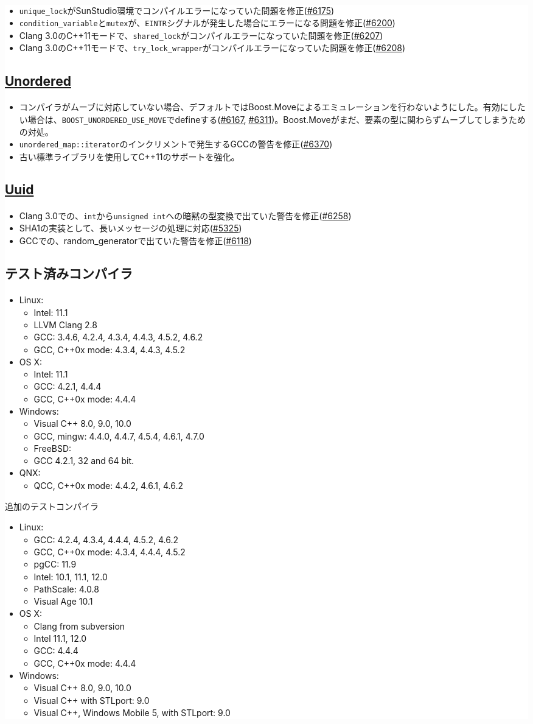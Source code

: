 - `unique_lock`がSunStudio環境でコンパイルエラーになっていた問題を修正([#6175](https://svn.boost.org/trac/boost/ticket/6175))
- `condition_variable`と`mutex`が、`EINTR`シグナルが発生した場合にエラーになる問題を修正([#6200](https://svn.boost.org/trac/boost/ticket/6200))
- Clang 3.0のC++11モードで、`shared_lock`がコンパイルエラーになっていた問題を修正([#6207](https://svn.boost.org/trac/boost/ticket/6207))
- Clang 3.0のC++11モードで、`try_lock_wrapper`がコンパイルエラーになっていた問題を修正([#6208](https://svn.boost.org/trac/boost/ticket/6208))


## <a id="unordered" href="#unordered">Unordered</a>

- コンパイラがムーブに対応していない場合、デフォルトではBoost.Moveによるエミュレーションを行わないようにした。有効にしたい場合は、`BOOST_UNORDERED_USE_MOVE`でdefineする([#6167](https://svn.boost.org/trac/boost/tickets/6167), [#6311](https://svn.boost.org/trac/boost/tickets/6311))。Boost.Moveがまだ、要素の型に関わらずムーブしてしまうための対処。
- `unordered_map::iterator`のインクリメントで発生するGCCの警告を修正([#6370](https://svn.boost.org/trac/boost/ticket/6370))
- 古い標準ライブラリを使用してC++11のサポートを強化。


## <a id="uuid" href="#uuid">Uuid</a>

- Clang 3.0での、`int`から`unsigned int`への暗黙の型変換で出ていた警告を修正([#6258](https://svn.boost.org/trac/boost/ticket/6258))
- SHA1の実装として、長いメッセージの処理に対応([#5325](https://svn.boost.org/trac/boost/ticket/5325))
- GCCでの、random_generatorで出ていた警告を修正([#6118](https://svn.boost.org/trac/boost/ticket/6118))


## テスト済みコンパイラ

- Linux: 
	- Intel: 11.1
	- LLVM Clang 2.8
	- GCC: 3.4.6, 4.2.4, 4.3.4, 4.4.3, 4.5.2, 4.6.2
	- GCC, C++0x mode: 4.3.4, 4.4.3, 4.5.2
- OS X: 
	- Intel: 11.1
	- GCC: 4.2.1, 4.4.4
	- GCC, C++0x mode: 4.4.4
- Windows:
	- Visual C++ 8.0, 9.0, 10.0
	- GCC, mingw: 4.4.0, 4.4.7, 4.5.4, 4.6.1, 4.7.0
	- FreeBSD:
	- GCC 4.2.1, 32 and 64 bit.
- QNX: 
	- QCC, C++0x mode: 4.4.2, 4.6.1, 4.6.2

追加のテストコンパイラ

- Linux: 
	- GCC: 4.2.4, 4.3.4, 4.4.4, 4.5.2, 4.6.2 
	- GCC, C++0x mode: 4.3.4, 4.4.4, 4.5.2 
	- pgCC: 11.9 
	- Intel: 10.1, 11.1, 12.0 
	- PathScale: 4.0.8 
	- Visual Age 10.1 
-  OS X:
	- Clang from subversion 
	- Intel 11.1, 12.0 
	- GCC: 4.4.4 
	- GCC, C++0x mode: 4.4.4 
-  Windows:
	- Visual C++ 8.0, 9.0, 10.0
	- Visual C++ with STLport: 9.0
	- Visual C++, Windows Mobile 5, with STLport: 9.0